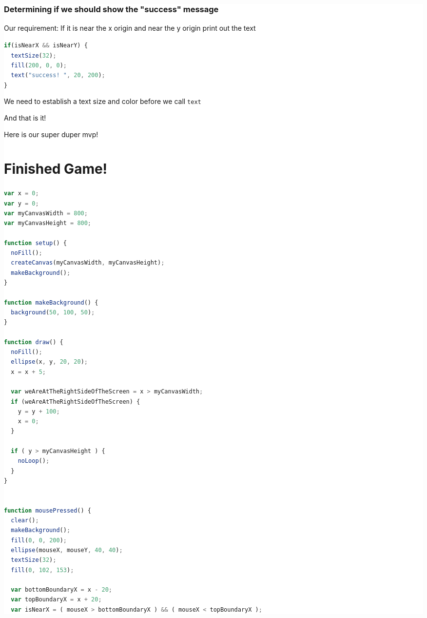 ### Determining if we should show the "success" message
Our requirement:
If it is near the x origin and near the y origin print out the text

```js
if(isNearX && isNearY) {
  textSize(32);
  fill(200, 0, 0);
  text("success! ", 20, 200);
}
```

We need to establish a text size and color before we call `text`

And that is it!

Here is our super duper mvp!

# Finished Game!
```js
var x = 0;
var y = 0;
var myCanvasWidth = 800;
var myCanvasHeight = 800;

function setup() {
  noFill();
  createCanvas(myCanvasWidth, myCanvasHeight);
  makeBackground();
}

function makeBackground() {
  background(50, 100, 50);
}

function draw() {
  noFill();
  ellipse(x, y, 20, 20);
  x = x + 5;

  var weAreAtTheRightSideOfTheScreen = x > myCanvasWidth;
  if (weAreAtTheRightSideOfTheScreen) {
    y = y + 100;
    x = 0;
  }

  if ( y > myCanvasHeight ) {
    noLoop();
  }
}


function mousePressed() {
  clear();
  makeBackground();
  fill(0, 0, 200);
  ellipse(mouseX, mouseY, 40, 40);
  textSize(32);
  fill(0, 102, 153);

  var bottomBoundaryX = x - 20;
  var topBoundaryX = x + 20;
  var isNearX = ( mouseX > bottomBoundaryX ) && ( mouseX < topBoundaryX );

```